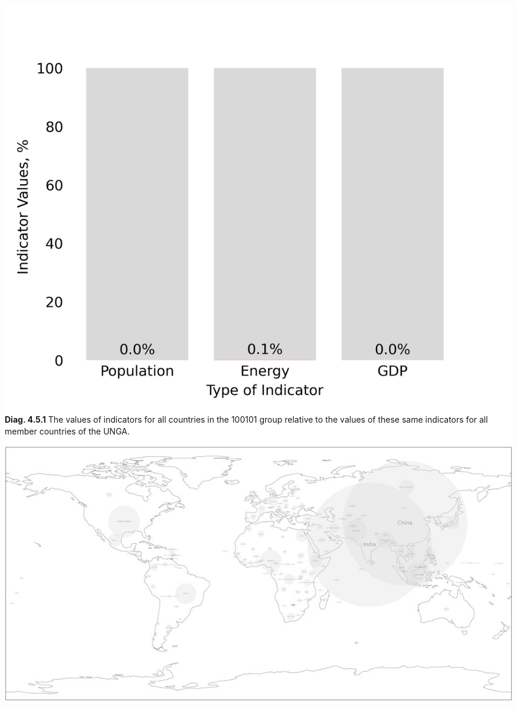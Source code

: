 ![MacDown Screenshot](res/single_group_short_reports/pict/100101_indicator_values_relative_2024.png)
**Diag. 4.5.1** The values of indicators for all countries in the 100101 group relative to the values of these same indicators for all member countries of the UNGA.

![MacDown Screenshot](res/single_group_short_reports/pict/100101_world_map_2024_pre.jpg)